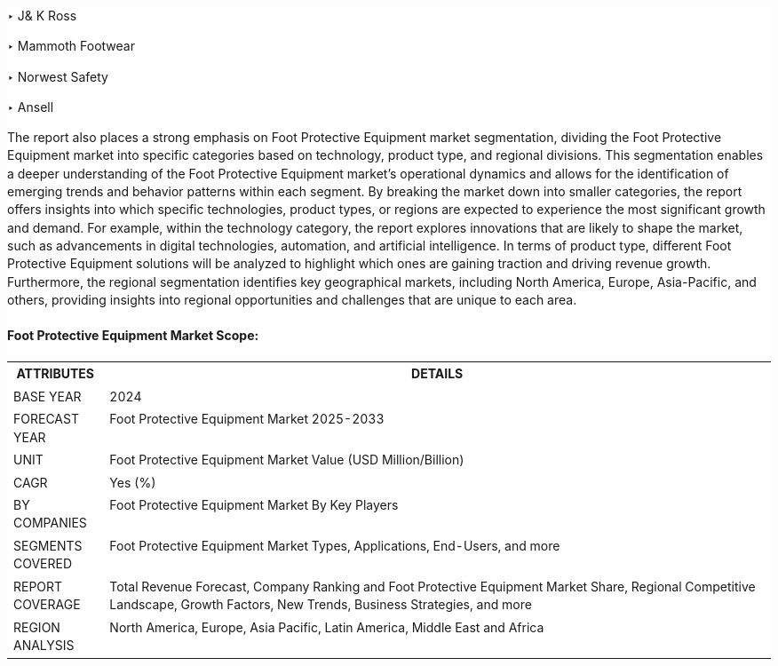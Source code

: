 ‣ J& K Ross

‣ Mammoth Footwear

‣ Norwest Safety

‣ Ansell

The report also places a strong emphasis on Foot Protective Equipment market segmentation, dividing the Foot Protective Equipment market into specific categories based on technology, product type, and regional divisions. This segmentation enables a deeper understanding of the Foot Protective Equipment market’s operational dynamics and allows for the identification of emerging trends and behavior patterns within each segment. By breaking the market down into smaller categories, the report offers insights into which specific technologies, product types, or regions are expected to experience the most significant growth and demand. For example, within the technology category, the report explores innovations that are likely to shape the market, such as advancements in digital technologies, automation, and artificial intelligence. In terms of product type, different Foot Protective Equipment solutions will be analyzed to highlight which ones are gaining traction and driving revenue growth. Furthermore, the regional segmentation identifies key geographical markets, including North America, Europe, Asia-Pacific, and others, providing insights into regional opportunities and challenges that are unique to each area.

<h4>Foot Protective Equipment Market Scope:</h4>
<table>
<tr>
<th>ATTRIBUTES</th>
<th>DETAILS</th>
</tr>
<tr>
<td>BASE YEAR</td>
<td>2024</td>
</tr>
<tr>
<td>FORECAST YEAR</td>
<td>Foot Protective Equipment Market 2025-2033</td>
</tr>
<tr>
<td>UNIT</td>
<td>Foot Protective Equipment Market Value (USD Million/Billion)</td>
<tr>
<td>CAGR</td>
<td>Yes (%)</td>
</tr>
</tr>
<tr>
<td>BY COMPANIES</td>
<td>Foot Protective Equipment Market By Key Players</td>
</tr>
<tr>
<td>SEGMENTS COVERED</td>
<td>Foot Protective Equipment Market Types, Applications, End-Users, and more</td>
</tr>
<tr>
<td>REPORT COVERAGE</td>
<td>Total Revenue Forecast, Company Ranking and Foot Protective Equipment Market Share, Regional Competitive Landscape, Growth Factors, New Trends, Business Strategies, and more</td>
</tr>
<tr>
<td>REGION ANALYSIS</td>
<td>North America, Europe, Asia Pacific, Latin America, Middle East and Africa</td>
</tr>
</table>
